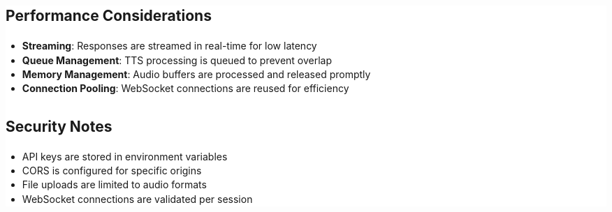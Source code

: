 ## Performance Considerations

- **Streaming**: Responses are streamed in real-time for low latency
- **Queue Management**: TTS processing is queued to prevent overlap
- **Memory Management**: Audio buffers are processed and released promptly
- **Connection Pooling**: WebSocket connections are reused for efficiency

## Security Notes

- API keys are stored in environment variables
- CORS is configured for specific origins
- File uploads are limited to audio formats
- WebSocket connections are validated per session 